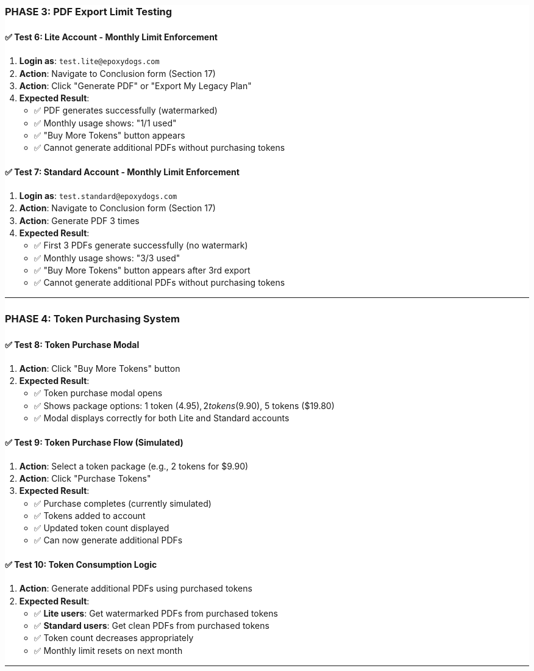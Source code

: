 
### **PHASE 3: PDF Export Limit Testing**

#### ✅ Test 6: Lite Account - Monthly Limit Enforcement
1. **Login as**: `test.lite@epoxydogs.com`
2. **Action**: Navigate to Conclusion form (Section 17)
3. **Action**: Click "Generate PDF" or "Export My Legacy Plan"
4. **Expected Result**:
   - ✅ PDF generates successfully (watermarked)
   - ✅ Monthly usage shows: "1/1 used"
   - ✅ "Buy More Tokens" button appears
   - ✅ Cannot generate additional PDFs without purchasing tokens

#### ✅ Test 7: Standard Account - Monthly Limit Enforcement
1. **Login as**: `test.standard@epoxydogs.com`
2. **Action**: Navigate to Conclusion form (Section 17)
3. **Action**: Generate PDF 3 times
4. **Expected Result**:
   - ✅ First 3 PDFs generate successfully (no watermark)
   - ✅ Monthly usage shows: "3/3 used"
   - ✅ "Buy More Tokens" button appears after 3rd export
   - ✅ Cannot generate additional PDFs without purchasing tokens

---

### **PHASE 4: Token Purchasing System**

#### ✅ Test 8: Token Purchase Modal
1. **Action**: Click "Buy More Tokens" button
2. **Expected Result**:
   - ✅ Token purchase modal opens
   - ✅ Shows package options: 1 token ($4.95), 2 tokens ($9.90), 5 tokens ($19.80)
   - ✅ Modal displays correctly for both Lite and Standard accounts

#### ✅ Test 9: Token Purchase Flow (Simulated)
1. **Action**: Select a token package (e.g., 2 tokens for $9.90)
2. **Action**: Click "Purchase Tokens"
3. **Expected Result**:
   - ✅ Purchase completes (currently simulated)
   - ✅ Tokens added to account
   - ✅ Updated token count displayed
   - ✅ Can now generate additional PDFs

#### ✅ Test 10: Token Consumption Logic
1. **Action**: Generate additional PDFs using purchased tokens
2. **Expected Result**:
   - ✅ **Lite users**: Get watermarked PDFs from purchased tokens
   - ✅ **Standard users**: Get clean PDFs from purchased tokens
   - ✅ Token count decreases appropriately
   - ✅ Monthly limit resets on next month

---
